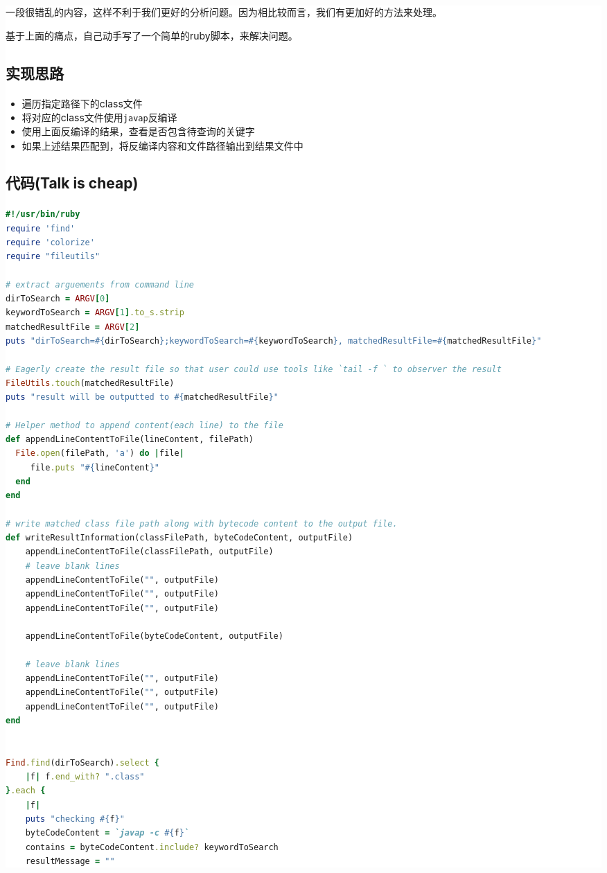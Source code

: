 一段很错乱的内容，这样不利于我们更好的分析问题。因为相比较而言，我们有更加好的方法来处理。



基于上面的痛点，自己动手写了一个简单的ruby脚本，来解决问题。

## 实现思路
  * 遍历指定路径下的class文件
  * 将对应的class文件使用`javap`反编译
  * 使用上面反编译的结果，查看是否包含待查询的关键字
  * 如果上述结果匹配到，将反编译内容和文件路径输出到结果文件中

## 代码(Talk is cheap)

```ruby
#!/usr/bin/ruby
require 'find'
require 'colorize'
require "fileutils"

# extract arguements from command line
dirToSearch = ARGV[0]
keywordToSearch = ARGV[1].to_s.strip
matchedResultFile = ARGV[2]
puts "dirToSearch=#{dirToSearch};keywordToSearch=#{keywordToSearch}, matchedResultFile=#{matchedResultFile}"

# Eagerly create the result file so that user could use tools like `tail -f ` to observer the result
FileUtils.touch(matchedResultFile)
puts "result will be outputted to #{matchedResultFile}"

# Helper method to append content(each line) to the file
def appendLineContentToFile(lineContent, filePath)
  File.open(filePath, 'a') do |file|
     file.puts "#{lineContent}"
  end
end

# write matched class file path along with bytecode content to the output file.
def writeResultInformation(classFilePath, byteCodeContent, outputFile)
	appendLineContentToFile(classFilePath, outputFile)
	# leave blank lines
	appendLineContentToFile("", outputFile)
	appendLineContentToFile("", outputFile)
	appendLineContentToFile("", outputFile)

	appendLineContentToFile(byteCodeContent, outputFile)

	# leave blank lines
	appendLineContentToFile("", outputFile)
	appendLineContentToFile("", outputFile)
	appendLineContentToFile("", outputFile)
end


Find.find(dirToSearch).select {
	|f| f.end_with? ".class"
}.each {
	|f|
	puts "checking #{f}"
	byteCodeContent = `javap -c #{f}`
	contains = byteCodeContent.include? keywordToSearch
	resultMessage = ""
```